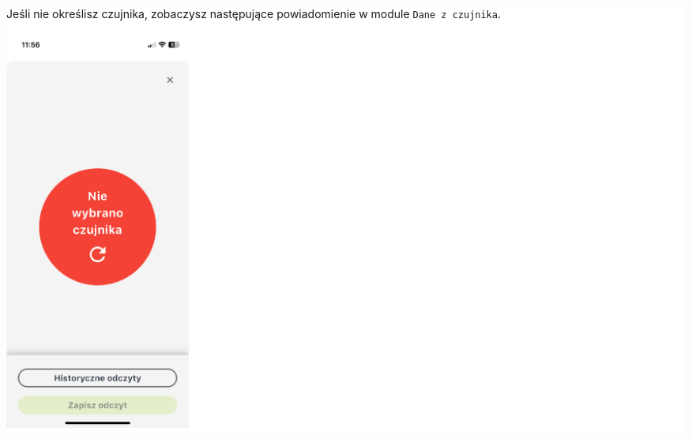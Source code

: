 Jeśli nie określisz czujnika, zobaczysz następujące powiadomienie w module `Dane z czujnika`.

<img alt="alt_text" height="500" src="imgs/sensors_not_specified_screen.PNG"/>
